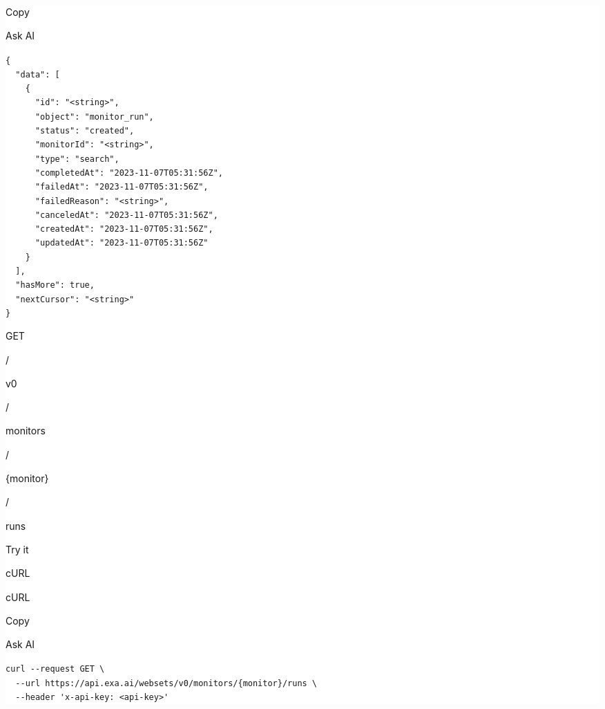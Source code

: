 Copy

Ask AI

```
{
  "data": [
    {
      "id": "<string>",
      "object": "monitor_run",
      "status": "created",
      "monitorId": "<string>",
      "type": "search",
      "completedAt": "2023-11-07T05:31:56Z",
      "failedAt": "2023-11-07T05:31:56Z",
      "failedReason": "<string>",
      "canceledAt": "2023-11-07T05:31:56Z",
      "createdAt": "2023-11-07T05:31:56Z",
      "updatedAt": "2023-11-07T05:31:56Z"
    }
  ],
  "hasMore": true,
  "nextCursor": "<string>"
}
```

GET

/

v0

/

monitors

/

{monitor}

/

runs

Try it

cURL

cURL

Copy

Ask AI

```
curl --request GET \
  --url https://api.exa.ai/websets/v0/monitors/{monitor}/runs \
  --header 'x-api-key: <api-key>'
```
